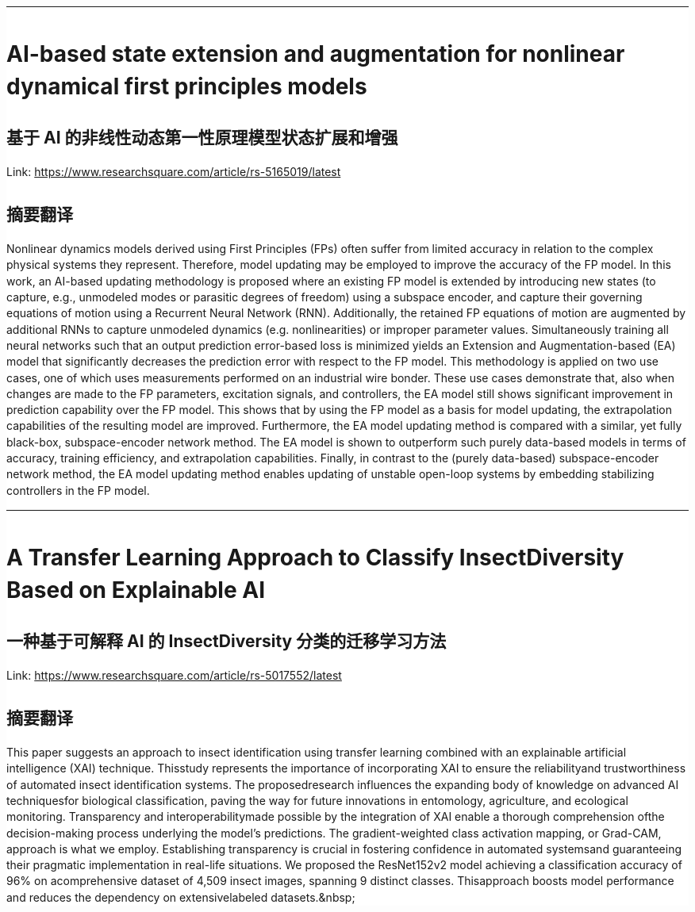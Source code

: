 
---
# AI-based state extension and augmentation for nonlinear dynamical first principles models

## 基于 AI 的非线性动态第一性原理模型状态扩展和增强

Link: https://www.researchsquare.com/article/rs-5165019/latest

## 摘要翻译
Nonlinear dynamics models derived using First Principles (FPs) often suffer from limited accuracy in relation to the complex physical systems they represent. Therefore, model updating may be employed to improve the accuracy of the FP model. In this work, an AI-based updating methodology is proposed where an existing FP model is extended by introducing new states (to capture, e.g., unmodeled modes or parasitic degrees of freedom) using a subspace encoder, and capture their governing equations of motion using a Recurrent Neural Network (RNN). Additionally, the retained FP equations of motion are augmented by additional RNNs to capture unmodeled dynamics (e.g. nonlinearities) or improper parameter values. Simultaneously training all neural networks such that an output prediction error-based loss is minimized yields an Extension and Augmentation-based (EA) model that significantly decreases the prediction error with respect to the FP model. This methodology is applied on two use cases, one of which uses measurements performed on an industrial wire bonder. These use cases demonstrate that, also when changes are made to the FP parameters, excitation signals, and controllers, the EA model still shows significant improvement in prediction capability over the FP model. This shows that by using the FP model as a basis for model updating, the extrapolation capabilities of the resulting model are improved. Furthermore, the EA model updating method is compared with a similar, yet fully black-box, subspace-encoder network method. The EA model is shown to outperform such purely data-based models in terms of accuracy, training efficiency, and extrapolation capabilities. Finally, in contrast to the (purely data-based) subspace-encoder network method, the EA model updating method enables updating of unstable open-loop systems by embedding stabilizing controllers in the FP model.


---
# A Transfer Learning Approach to Classify InsectDiversity Based on Explainable AI

## 一种基于可解释 AI 的 InsectDiversity 分类的迁移学习方法

Link: https://www.researchsquare.com/article/rs-5017552/latest

## 摘要翻译
This paper suggests an approach to insect identification using transfer learning combined with an explainable artificial intelligence (XAI) technique. Thisstudy represents the importance of incorporating XAI to ensure the reliabilityand trustworthiness of automated insect identification systems. The proposedresearch influences the expanding body of knowledge on advanced AI techniquesfor biological classification, paving the way for future innovations in entomology, agriculture, and ecological monitoring. Transparency and interoperabilitymade possible by the integration of XAI enable a thorough comprehension ofthe decision-making process underlying the model&rsquo;s predictions. The gradient-weighted class activation mapping, or Grad-CAM, approach is what we employ. Establishing transparency is crucial in fostering confidence in automated systemsand guaranteeing their pragmatic implementation in real-life situations. We proposed the ResNet152v2 model achieving a classification accuracy of 96% on acomprehensive dataset of 4,509 insect images, spanning 9 distinct classes. Thisapproach boosts model performance and reduces the dependency on extensivelabeled datasets.&amp;nbsp;

